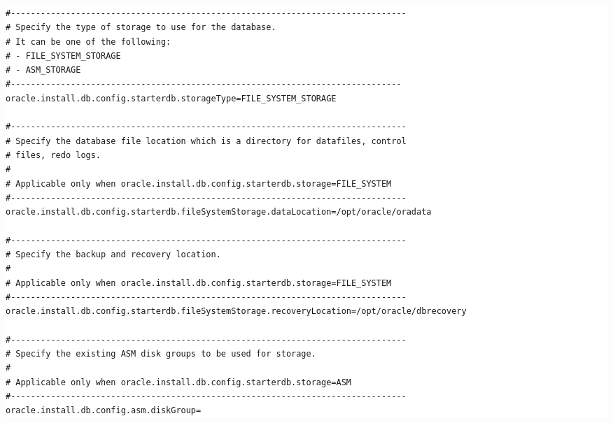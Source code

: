     #-------------------------------------------------------------------------------
    # Specify the type of storage to use for the database.
    # It can be one of the following:
    # - FILE_SYSTEM_STORAGE
    # - ASM_STORAGE
    #------------------------------------------------------------------------------
    oracle.install.db.config.starterdb.storageType=FILE_SYSTEM_STORAGE
    
    #-------------------------------------------------------------------------------
    # Specify the database file location which is a directory for datafiles, control
    # files, redo logs.         
    #
    # Applicable only when oracle.install.db.config.starterdb.storage=FILE_SYSTEM 
    #-------------------------------------------------------------------------------
    oracle.install.db.config.starterdb.fileSystemStorage.dataLocation=/opt/oracle/oradata
    
    #-------------------------------------------------------------------------------
    # Specify the backup and recovery location.
    #
    # Applicable only when oracle.install.db.config.starterdb.storage=FILE_SYSTEM 
    #-------------------------------------------------------------------------------
    oracle.install.db.config.starterdb.fileSystemStorage.recoveryLocation=/opt/oracle/dbrecovery
    
    #-------------------------------------------------------------------------------
    # Specify the existing ASM disk groups to be used for storage.
    #
    # Applicable only when oracle.install.db.config.starterdb.storage=ASM
    #-------------------------------------------------------------------------------
    oracle.install.db.config.asm.diskGroup=
    